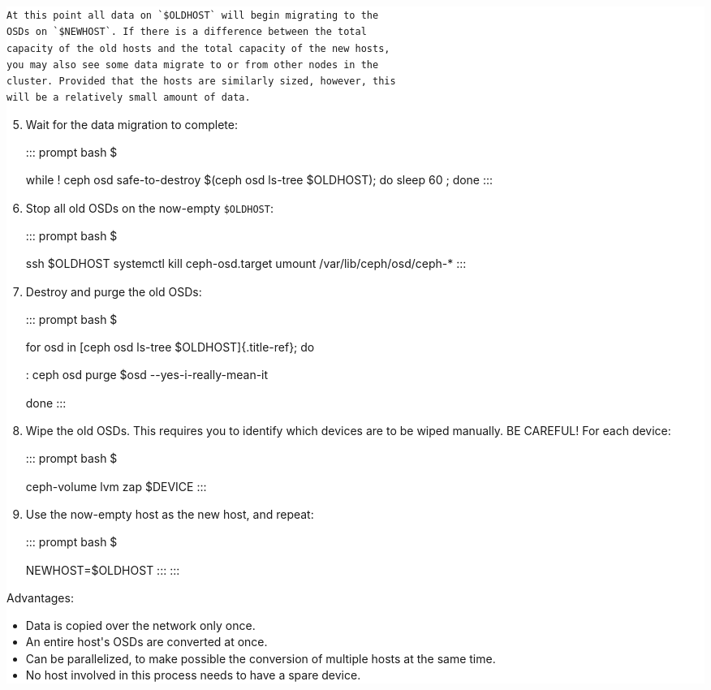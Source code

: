     At this point all data on `$OLDHOST` will begin migrating to the
    OSDs on `$NEWHOST`. If there is a difference between the total
    capacity of the old hosts and the total capacity of the new hosts,
    you may also see some data migrate to or from other nodes in the
    cluster. Provided that the hosts are similarly sized, however, this
    will be a relatively small amount of data.

5.  Wait for the data migration to complete:

    ::: prompt
    bash \$

    while ! ceph osd safe-to-destroy \$(ceph osd ls-tree \$OLDHOST); do
    sleep 60 ; done
    :::

6.  Stop all old OSDs on the now-empty `$OLDHOST`:

    ::: prompt
    bash \$

    ssh \$OLDHOST systemctl kill ceph-osd.target umount
    /var/lib/ceph/osd/ceph-\*
    :::

7.  Destroy and purge the old OSDs:

    ::: prompt
    bash \$

    for osd in [ceph osd ls-tree \$OLDHOST]{.title-ref}; do

    :   ceph osd purge \$osd \--yes-i-really-mean-it

    done
    :::

8.  Wipe the old OSDs. This requires you to identify which devices are
    to be wiped manually. BE CAREFUL! For each device:

    ::: prompt
    bash \$

    ceph-volume lvm zap \$DEVICE
    :::

9.  Use the now-empty host as the new host, and repeat:

    ::: prompt
    bash \$

    NEWHOST=\$OLDHOST
    :::
:::

Advantages:

-   Data is copied over the network only once.
-   An entire host\'s OSDs are converted at once.
-   Can be parallelized, to make possible the conversion of multiple
    hosts at the same time.
-   No host involved in this process needs to have a spare device.
